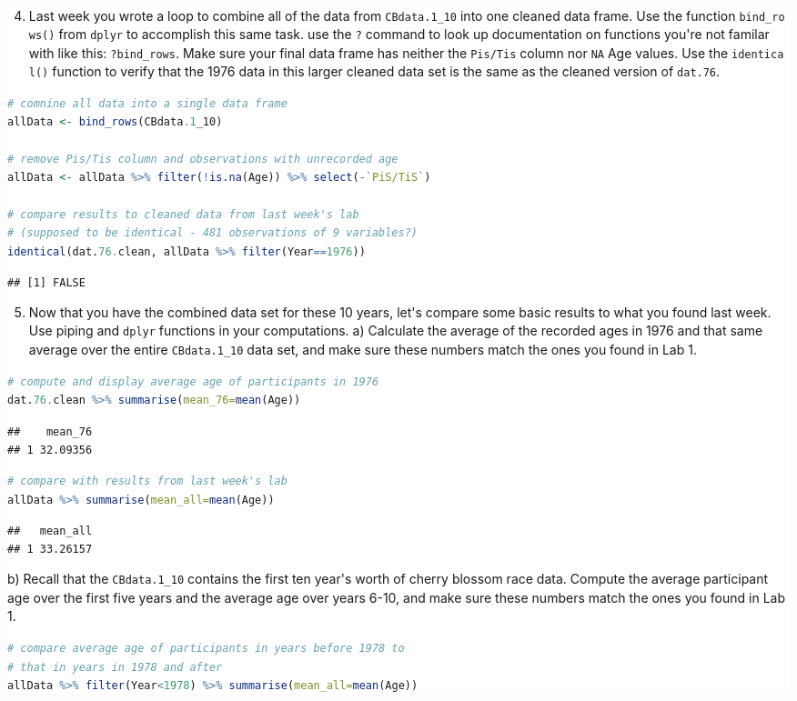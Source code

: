 
4) Last week you wrote a loop to combine all of the data from `CBdata.1_10` into one cleaned data frame. Use the function `bind_rows()` from `dplyr` to accomplish this same task. use the `?` command to look up documentation on functions you're not familar with like this: `?bind_rows`. Make sure your final data frame has neither the `Pis/Tis` column nor `NA` Age values.
Use the `identical()` function to verify that the 1976 data in this larger cleaned data set is the same as the cleaned version of `dat.76`.


```r
# comnine all data into a single data frame
allData <- bind_rows(CBdata.1_10)

# remove Pis/Tis column and observations with unrecorded age
allData <- allData %>% filter(!is.na(Age)) %>% select(-`PiS/TiS`)

# compare results to cleaned data from last week's lab
# (supposed to be identical - 481 observations of 9 variables?)
identical(dat.76.clean, allData %>% filter(Year==1976))
```

```
## [1] FALSE
```


5) Now that you have the combined data set for these 10 years, let's compare some basic results to what you found last week. Use piping and `dplyr` functions in your computations.
a) Calculate the average of the recorded ages in 1976 and that same average over the entire `CBdata.1_10` data set, and make sure these numbers match the ones you found in Lab 1.


```r
# compute and display average age of participants in 1976
dat.76.clean %>% summarise(mean_76=mean(Age))
```

```
##    mean_76
## 1 32.09356
```

```r
# compare with results from last week's lab
allData %>% summarise(mean_all=mean(Age))
```

```
##   mean_all
## 1 33.26157
```

b) Recall that the `CBdata.1_10` contains the first ten year's worth of cherry blossom race data. Compute the average participant age over the first five years and the average age over years 6-10, and make sure these numbers match the ones you found in Lab 1.


```r
# compare average age of participants in years before 1978 to
# that in years in 1978 and after
allData %>% filter(Year<1978) %>% summarise(mean_all=mean(Age))
```
